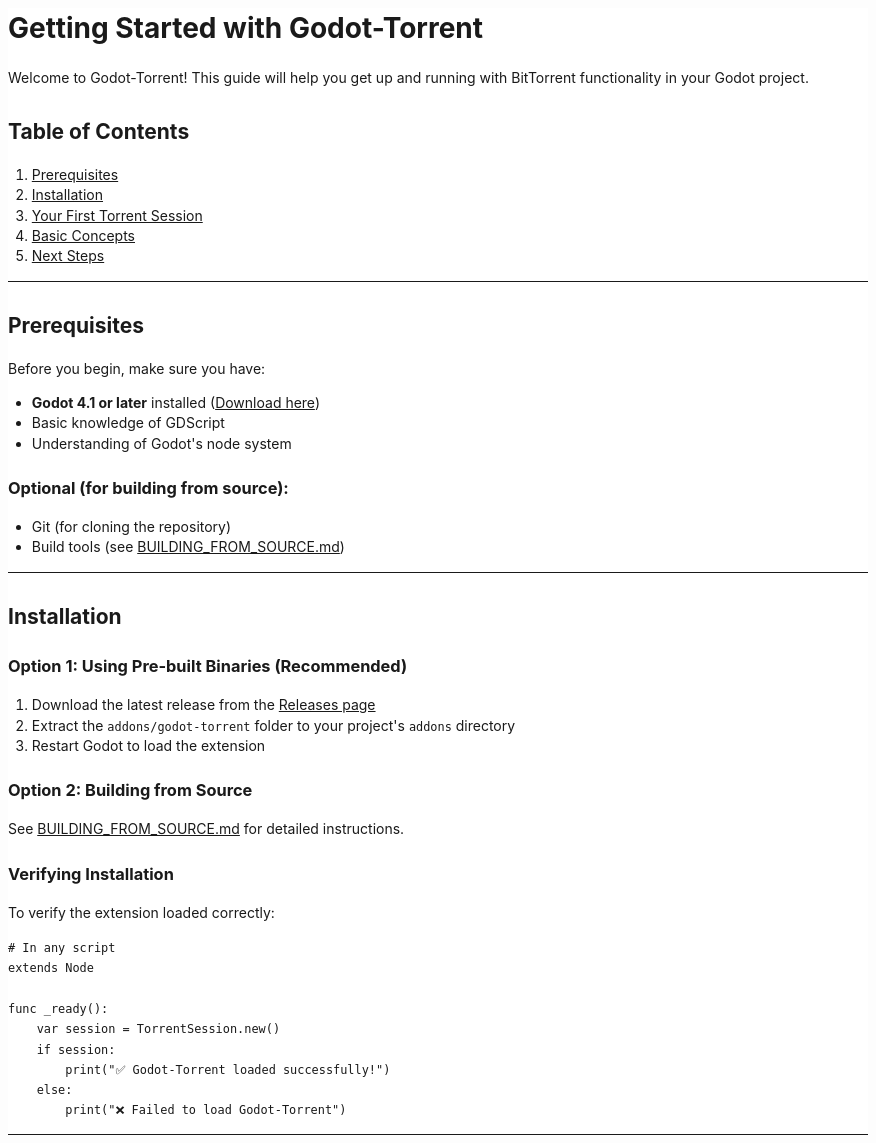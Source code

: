 # Getting Started with Godot-Torrent

Welcome to Godot-Torrent! This guide will help you get up and running with BitTorrent functionality in your Godot project.

## Table of Contents

1. [Prerequisites](#prerequisites)
2. [Installation](#installation)
3. [Your First Torrent Session](#your-first-torrent-session)
4. [Basic Concepts](#basic-concepts)
5. [Next Steps](#next-steps)

---

## Prerequisites

Before you begin, make sure you have:

- **Godot 4.1 or later** installed ([Download here](https://godotengine.org/download))
- Basic knowledge of GDScript
- Understanding of Godot's node system

### Optional (for building from source):
- Git (for cloning the repository)
- Build tools (see [BUILDING_FROM_SOURCE.md](BUILDING_FROM_SOURCE.md))

---

## Installation

### Option 1: Using Pre-built Binaries (Recommended)

1. Download the latest release from the [Releases page](https://github.com/NodotProject/godot-torrent/releases)
2. Extract the `addons/godot-torrent` folder to your project's `addons` directory
3. Restart Godot to load the extension

### Option 2: Building from Source

See [BUILDING_FROM_SOURCE.md](BUILDING_FROM_SOURCE.md) for detailed instructions.

### Verifying Installation

To verify the extension loaded correctly:

```gdscript
# In any script
extends Node

func _ready():
    var session = TorrentSession.new()
    if session:
        print("✅ Godot-Torrent loaded successfully!")
    else:
        print("❌ Failed to load Godot-Torrent")
```

---